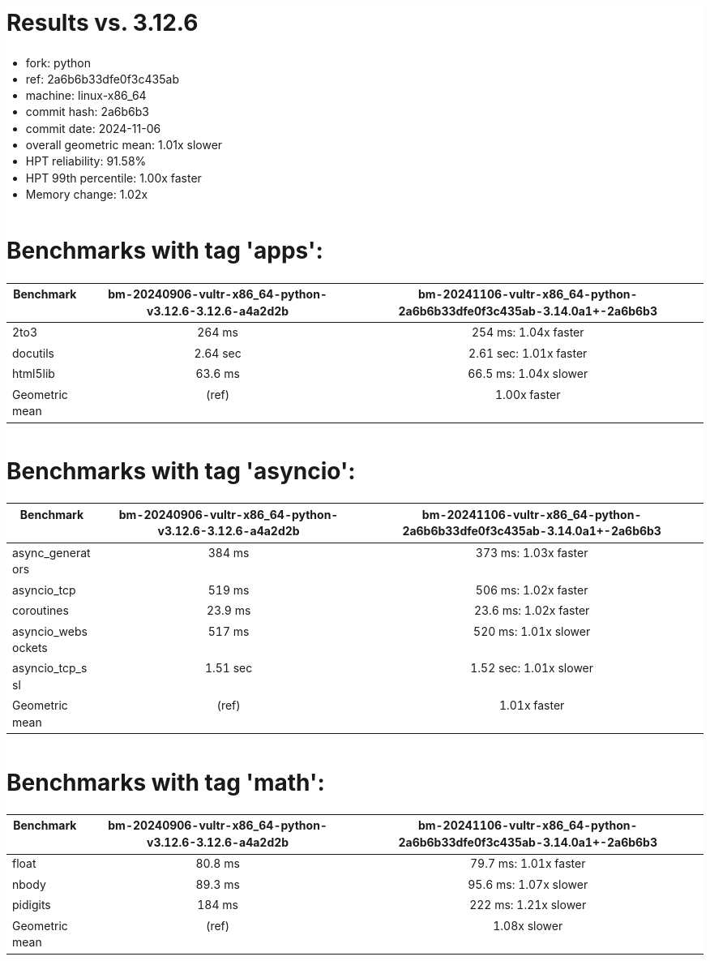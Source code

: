# Results vs. 3.12.6

- fork: python
- ref: 2a6b6b33dfe0f3c435ab
- machine: linux-x86_64
- commit hash: 2a6b6b3
- commit date: 2024-11-06
- overall geometric mean: 1.01x slower
- HPT reliability: 91.58%
- HPT 99th percentile: 1.00x faster
- Memory change: 1.02x

Benchmarks with tag 'apps':
===========================

| Benchmark      | bm-20240906-vultr-x86_64-python-v3.12.6-3.12.6-a4a2d2b | bm-20241106-vultr-x86_64-python-2a6b6b33dfe0f3c435ab-3.14.0a1+-2a6b6b3 |
|----------------|:------------------------------------------------------:|:----------------------------------------------------------------------:|
| 2to3           | 264 ms                                                 | 254 ms: 1.04x faster                                                   |
| docutils       | 2.64 sec                                               | 2.61 sec: 1.01x faster                                                 |
| html5lib       | 63.6 ms                                                | 66.5 ms: 1.04x slower                                                  |
| Geometric mean | (ref)                                                  | 1.00x faster                                                           |

Benchmarks with tag 'asyncio':
==============================

| Benchmark          | bm-20240906-vultr-x86_64-python-v3.12.6-3.12.6-a4a2d2b | bm-20241106-vultr-x86_64-python-2a6b6b33dfe0f3c435ab-3.14.0a1+-2a6b6b3 |
|--------------------|:------------------------------------------------------:|:----------------------------------------------------------------------:|
| async_generators   | 384 ms                                                 | 373 ms: 1.03x faster                                                   |
| asyncio_tcp        | 519 ms                                                 | 506 ms: 1.02x faster                                                   |
| coroutines         | 23.9 ms                                                | 23.6 ms: 1.02x faster                                                  |
| asyncio_websockets | 517 ms                                                 | 520 ms: 1.01x slower                                                   |
| asyncio_tcp_ssl    | 1.51 sec                                               | 1.52 sec: 1.01x slower                                                 |
| Geometric mean     | (ref)                                                  | 1.01x faster                                                           |

Benchmarks with tag 'math':
===========================

| Benchmark      | bm-20240906-vultr-x86_64-python-v3.12.6-3.12.6-a4a2d2b | bm-20241106-vultr-x86_64-python-2a6b6b33dfe0f3c435ab-3.14.0a1+-2a6b6b3 |
|----------------|:------------------------------------------------------:|:----------------------------------------------------------------------:|
| float          | 80.8 ms                                                | 79.7 ms: 1.01x faster                                                  |
| nbody          | 89.3 ms                                                | 95.6 ms: 1.07x slower                                                  |
| pidigits       | 184 ms                                                 | 222 ms: 1.21x slower                                                   |
| Geometric mean | (ref)                                                  | 1.08x slower                                                           |
